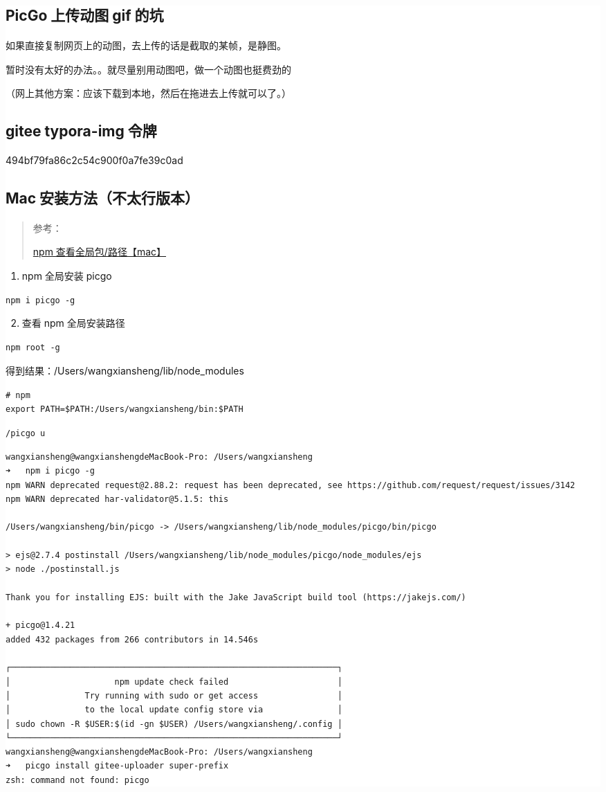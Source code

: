 ## PicGo 上传动图 gif 的坑

如果直接复制网页上的动图，去上传的话是截取的某帧，是静图。

暂时没有太好的办法。。就尽量别用动图吧，做一个动图也挺费劲的

（网上其他方案：应该下载到本地，然后在拖进去上传就可以了。）

## gitee typora-img 令牌

494bf79fa86c2c54c900f0a7fe39c0ad

## Mac 安装方法（不太行版本）

> 参考：
>
> [npm 查看全局包/路径【mac】](https://blog.csdn.net/ljy_1024/article/details/103610443)

1. npm 全局安装 picgo

```
npm i picgo -g
```

2. 查看 npm 全局安装路径

```
npm root -g
```

得到结果：/Users/wangxiansheng/lib/node_modules

```
# npm
export PATH=$PATH:/Users/wangxiansheng/bin:$PATH
```

```
/picgo u
```

```
wangxiansheng@wangxianshengdeMacBook-Pro: /Users/wangxiansheng
➜   npm i picgo -g
npm WARN deprecated request@2.88.2: request has been deprecated, see https://github.com/request/request/issues/3142
npm WARN deprecated har-validator@5.1.5: this

/Users/wangxiansheng/bin/picgo -> /Users/wangxiansheng/lib/node_modules/picgo/bin/picgo

> ejs@2.7.4 postinstall /Users/wangxiansheng/lib/node_modules/picgo/node_modules/ejs
> node ./postinstall.js

Thank you for installing EJS: built with the Jake JavaScript build tool (https://jakejs.com/)

+ picgo@1.4.21
added 432 packages from 266 contributors in 14.546s

┌──────────────────────────────────────────────────────────────────┐
│                     npm update check failed                      │
│               Try running with sudo or get access                │
│               to the local update config store via               │
│ sudo chown -R $USER:$(id -gn $USER) /Users/wangxiansheng/.config │
└──────────────────────────────────────────────────────────────────┘
wangxiansheng@wangxianshengdeMacBook-Pro: /Users/wangxiansheng
➜   picgo install gitee-uploader super-prefix
zsh: command not found: picgo
```
